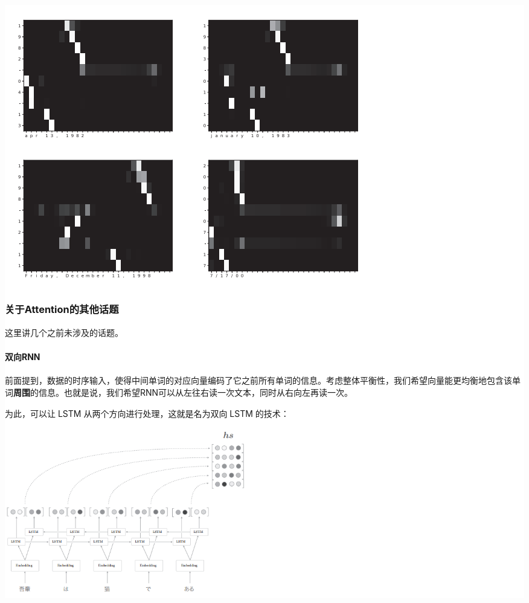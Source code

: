![image-20220406154159892](/img/NLP/image-20220406154159892.png)

### 关于Attention的其他话题

这里讲几个之前未涉及的话题。

#### 双向RNN

前面提到，数据的时序输入，使得中间单词的对应向量编码了它之前所有单词的信息。考虑整体平衡性，我们希望向量能更均衡地包含该单词**周围**的信息。也就是说，我们希望RNN可以从左往右读一次文本，同时从右向左再读一次。

为此，可以让 LSTM 从两个方向进行处理，这就是名为双向 LSTM 的技术：

<img src="/img/NLP/image-20220406154539479.png" alt="image-20220406154539479" style="zoom:67%;" />
